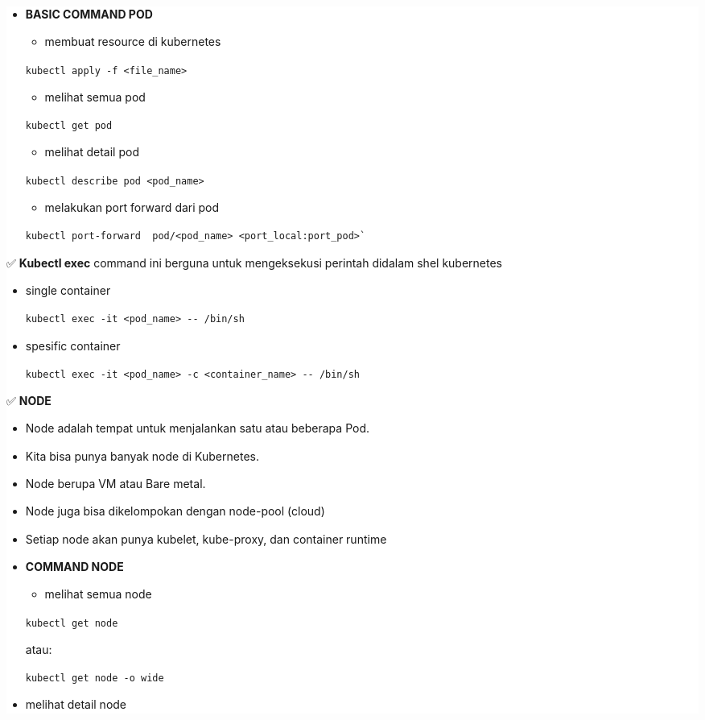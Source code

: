 - **BASIC COMMAND POD**

  - membuat resource di kubernetes

  ```
  kubectl apply -f <file_name>
  ```

  - melihat semua pod

  ```
  kubectl get pod
  ```

  - melihat detail pod

  ```
  kubectl describe pod <pod_name>
  ```

  - melakukan port forward dari pod

  ```
  kubectl port-forward  pod/<pod_name> <port_local:port_pod>`
  ```

✅ **Kubectl exec**
command ini berguna untuk mengeksekusi perintah didalam shel kubernetes

- single container

  ```
  kubectl exec -it <pod_name> -- /bin/sh
  ```

- spesific container

  ```
  kubectl exec -it <pod_name> -c <container_name> -- /bin/sh
  ```

✅ **NODE**

- Node adalah tempat untuk menjalankan satu atau beberapa Pod.
- Kita bisa punya banyak node di Kubernetes.
- Node berupa VM atau Bare metal.
- Node juga bisa dikelompokan dengan node-pool (cloud)
- Setiap node akan punya kubelet, kube-proxy, dan container runtime

- **COMMAND NODE**

  - melihat semua node

  ```
  kubectl get node
  ```

  atau:

  ```
  kubectl get node -o wide
  ```

- melihat detail node
